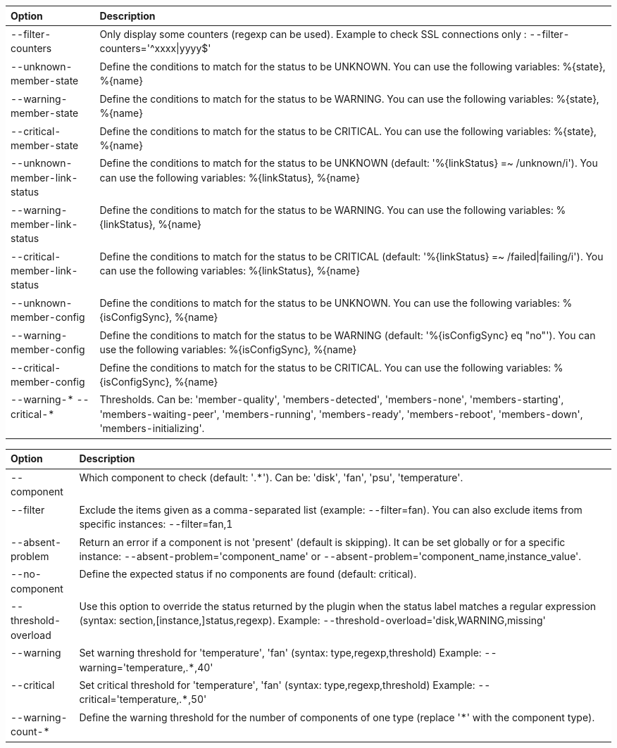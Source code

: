<TabItem value="Ha" label="Ha">

| Option                        | Description                                                                                                                                                                                                              |
|:------------------------------|:-------------------------------------------------------------------------------------------------------------------------------------------------------------------------------------------------------------------------|
| --filter-counters             |   Only display some counters (regexp can be used). Example to check SSL connections only : --filter-counters='^xxxx\|yyyy$'                                                                                              |
| --unknown-member-state        |   Define the conditions to match for the status to be UNKNOWN. You can use the following variables: %\{state\}, %\{name\}                                                                                                |
| --warning-member-state        |   Define the conditions to match for the status to be WARNING. You can use the following variables: %\{state\}, %\{name\}                                                                                                |
| --critical-member-state       |   Define the conditions to match for the status to be CRITICAL. You can use the following variables: %\{state\}, %\{name\}                                                                                               |
| --unknown-member-link-status  |   Define the conditions to match for the status to be UNKNOWN (default: '%\{linkStatus\} =~ /unknown/i'). You can use the following variables: %\{linkStatus\}, %\{name\}                                                |
| --warning-member-link-status  |   Define the conditions to match for the status to be WARNING. You can use the following variables: %\{linkStatus\}, %\{name\}                                                                                           |
| --critical-member-link-status |   Define the conditions to match for the status to be CRITICAL (default: '%\{linkStatus\} =~ /failed\|failing/i'). You can use the following variables: %\{linkStatus\}, %\{name\}                                       |
| --unknown-member-config       |   Define the conditions to match for the status to be UNKNOWN. You can use the following variables: %\{isConfigSync\}, %\{name\}                                                                                         |
| --warning-member-config       |   Define the conditions to match for the status to be WARNING  (default: '%\{isConfigSync\} eq "no"'). You can use the following variables: %\{isConfigSync\}, %\{name\}                                                 |
| --critical-member-config      |   Define the conditions to match for the status to be CRITICAL. You can use the following variables: %\{isConfigSync\}, %\{name\}                                                                                        |
| --warning-* --critical-*      |   Thresholds. Can be: 'member-quality', 'members-detected', 'members-none', 'members-starting', 'members-waiting-peer', 'members-running', 'members-ready', 'members-reboot', 'members-down', 'members-initializing'.    |

</TabItem>
<TabItem value="Hardware" label="Hardware">

| Option               | Description                                                                                                                                                                                                              |
|:---------------------|:-------------------------------------------------------------------------------------------------------------------------------------------------------------------------------------------------------------------------|
| --component          |   Which component to check (default: '.*'). Can be: 'disk', 'fan', 'psu', 'temperature'.                                                                                                                                 |
| --filter             |   Exclude the items given as a comma-separated list (example: --filter=fan). You can also exclude items from specific instances: --filter=fan,1                                                                          |
| --absent-problem     |   Return an error if a component is not 'present' (default is skipping).  It can be set globally or for a specific instance: --absent-problem='component\_name' or --absent-problem='component\_name,instance\_value'.   |
| --no-component       |   Define the expected status if no components are found (default: critical).                                                                                                                                             |
| --threshold-overload |   Use this option to override the status returned by the plugin when the status label matches a regular expression (syntax: section,\[instance,\]status,regexp). Example: --threshold-overload='disk,WARNING,missing'    |
| --warning            |   Set warning threshold for 'temperature', 'fan' (syntax: type,regexp,threshold) Example: --warning='temperature,.*,40'                                                                                                  |
| --critical           |   Set critical threshold for 'temperature', 'fan' (syntax: type,regexp,threshold) Example: --critical='temperature,.*,50'                                                                                                |
| --warning-count-*    |   Define the warning threshold for the number of components of one type (replace '*' with the component type).                                                                                                           |